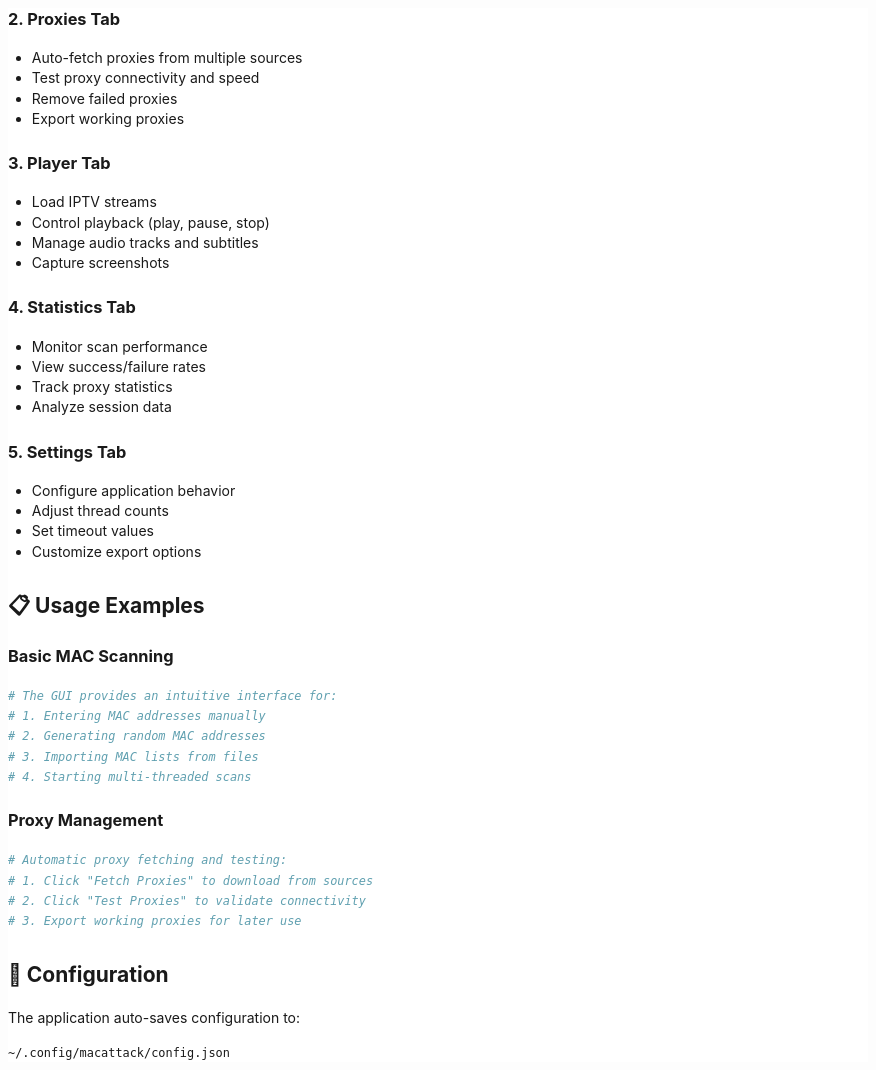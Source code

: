 ### 2. Proxies Tab
- Auto-fetch proxies from multiple sources
- Test proxy connectivity and speed
- Remove failed proxies
- Export working proxies

### 3. Player Tab
- Load IPTV streams
- Control playback (play, pause, stop)
- Manage audio tracks and subtitles
- Capture screenshots

### 4. Statistics Tab
- Monitor scan performance
- View success/failure rates
- Track proxy statistics
- Analyze session data

### 5. Settings Tab
- Configure application behavior
- Adjust thread counts
- Set timeout values
- Customize export options

## 📋 Usage Examples

### Basic MAC Scanning
```python
# The GUI provides an intuitive interface for:
# 1. Entering MAC addresses manually
# 2. Generating random MAC addresses
# 3. Importing MAC lists from files
# 4. Starting multi-threaded scans
```

### Proxy Management
```python
# Automatic proxy fetching and testing:
# 1. Click "Fetch Proxies" to download from sources
# 2. Click "Test Proxies" to validate connectivity
# 3. Export working proxies for later use
```

## 🔧 Configuration

The application auto-saves configuration to:
```
~/.config/macattack/config.json
```
